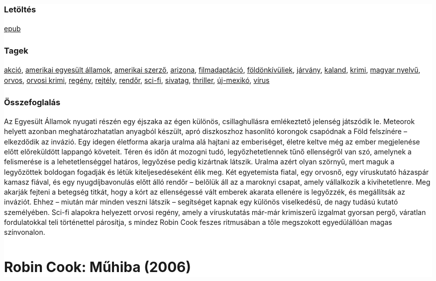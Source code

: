 ### Letöltés
[epub](https://github.com/BercziSandor/calibre_lib/raw/main/libs/main/Robin%20Cook/Invazio%20%2892%29/Invazio%20-%20Robin%20Cook.epub)

### Tagek
[akció](https://github.com/berczisandor/calibre_lib/libs/main/blob/main/_tags/akci%c3%b3.md), [amerikai egyesült államok](https://github.com/berczisandor/calibre_lib/libs/main/blob/main/_tags/amerikai%20egyes%c3%bclt%20%c3%81llamok.md), [amerikai szerző](https://github.com/berczisandor/calibre_lib/libs/main/blob/main/_tags/amerikai%20szerz%c5%91.md), [arizona](https://github.com/berczisandor/calibre_lib/libs/main/blob/main/_tags/arizona.md), [filmadaptáció](https://github.com/berczisandor/calibre_lib/libs/main/blob/main/_tags/filmadapt%c3%a1ci%c3%b3.md), [földönkívüliek](https://github.com/berczisandor/calibre_lib/libs/main/blob/main/_tags/f%c3%b6ld%c3%b6nk%c3%adv%c3%bcliek.md), [járvány](https://github.com/berczisandor/calibre_lib/libs/main/blob/main/_tags/j%c3%a1rv%c3%a1ny.md), [kaland](https://github.com/berczisandor/calibre_lib/libs/main/blob/main/_tags/kaland.md), [krimi](https://github.com/berczisandor/calibre_lib/libs/main/blob/main/_tags/krimi.md), [magyar nyelvű](https://github.com/berczisandor/calibre_lib/libs/main/blob/main/_tags/magyar%20nyelv%c5%b1.md), [orvos](https://github.com/berczisandor/calibre_lib/libs/main/blob/main/_tags/orvos.md), [orvosi krimi](https://github.com/berczisandor/calibre_lib/libs/main/blob/main/_tags/orvosi%20krimi.md), [regény](https://github.com/berczisandor/calibre_lib/libs/main/blob/main/_tags/reg%c3%a9ny.md), [rejtély](https://github.com/berczisandor/calibre_lib/libs/main/blob/main/_tags/rejt%c3%a9ly.md), [rendőr](https://github.com/berczisandor/calibre_lib/libs/main/blob/main/_tags/rend%c5%91r.md), [sci-fi](https://github.com/berczisandor/calibre_lib/libs/main/blob/main/_tags/sci-fi.md), [sivatag](https://github.com/berczisandor/calibre_lib/libs/main/blob/main/_tags/sivatag.md), [thriller](https://github.com/berczisandor/calibre_lib/libs/main/blob/main/_tags/thriller.md), [új-mexikó](https://github.com/berczisandor/calibre_lib/libs/main/blob/main/_tags/%c3%9aj-mexik%c3%b3.md), [vírus](https://github.com/berczisandor/calibre_lib/libs/main/blob/main/_tags/v%c3%adrus.md)

### Összefoglalás
Az ​Egyesült Államok nyugati részén egy éjszaka az égen különös, csillaghullásra emlékeztető jelenség játszódik le. Meteorok helyett azonban meghatározhatatlan anyagból készült, apró diszkoszhoz hasonlító korongok csapódnak a Föld felszínére – elkezdődik az invázió. Egy idegen életforma akarja uralma alá hajtani az emberiséget, életre keltve még az ember megjelenése előtt előreküldött lappangó követeit. Téren és időn át mozogni tudó, legyőzhetetlennek tűnő ellenségről van szó, amelynek a felismerése is a lehetetlenséggel határos, legyőzése pedig kizártnak látszik. Uralma azért olyan szörnyű, mert maguk a legyőzöttek boldogan fogadják és létük kiteljesedéseként élik meg. Két egyetemista fiatal, egy orvosnő, egy víruskutató házaspár kamasz fiával, és egy nyugdíjbavonulás előtt álló rendőr – belőlük áll az a maroknyi csapat, amely vállalkozik a kivihetetlenre. Meg akarják fejteni a betegség titkát, hogy a kórt az ellenségessé vált emberek akarata ellenére is legyőzzék, és megállítsák az inváziót. Ehhez – miután már minden veszni látszik – segítséget kapnak egy különös viselkedésű, de nagy tudású kutató személyében.
 Sci-fi alapokra helyezett orvosi regény, amely a víruskutatás már-már krimiszerű izgalmat gyorsan pergő, váratlan fordulatokkal teli történettel párosítja, s mindez Robin Cook feszes ritmusában a tőle megszokott egyedülállóan magas színvonalon.


# <a name="id_97">Robin Cook: Műhiba (2006)</a>